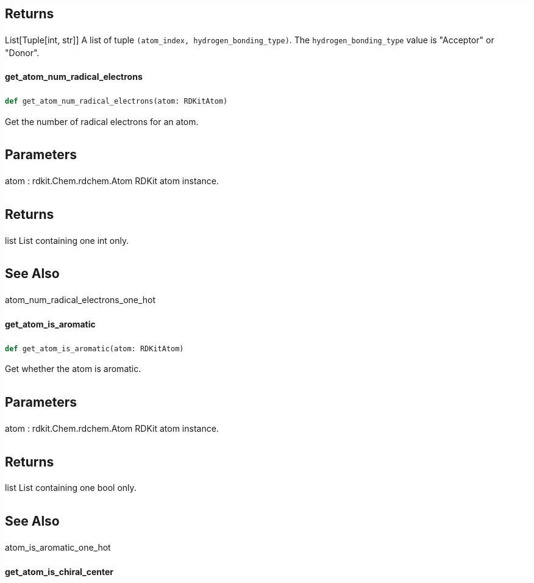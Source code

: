 Returns
-------
List[Tuple[int, str]]
  A list of tuple `(atom_index, hydrogen_bonding_type)`.
  The `hydrogen_bonding_type` value is "Acceptor" or "Donor".

<a id="molecule_feature_utils.get_atom_num_radical_electrons"></a>

#### get\_atom\_num\_radical\_electrons

```python
def get_atom_num_radical_electrons(atom: RDKitAtom)
```

Get the number of radical electrons for an atom.

Parameters
----------
atom : rdkit.Chem.rdchem.Atom
    RDKit atom instance.

Returns
-------
list
    List containing one int only.

See Also
--------
atom_num_radical_electrons_one_hot

<a id="molecule_feature_utils.get_atom_is_aromatic"></a>

#### get\_atom\_is\_aromatic

```python
def get_atom_is_aromatic(atom: RDKitAtom)
```

Get whether the atom is aromatic.

Parameters
----------
atom : rdkit.Chem.rdchem.Atom
    RDKit atom instance.

Returns
-------
list
    List containing one bool only.

See Also
--------
atom_is_aromatic_one_hot

<a id="molecule_feature_utils.get_atom_is_chiral_center"></a>

#### get\_atom\_is\_chiral\_center
